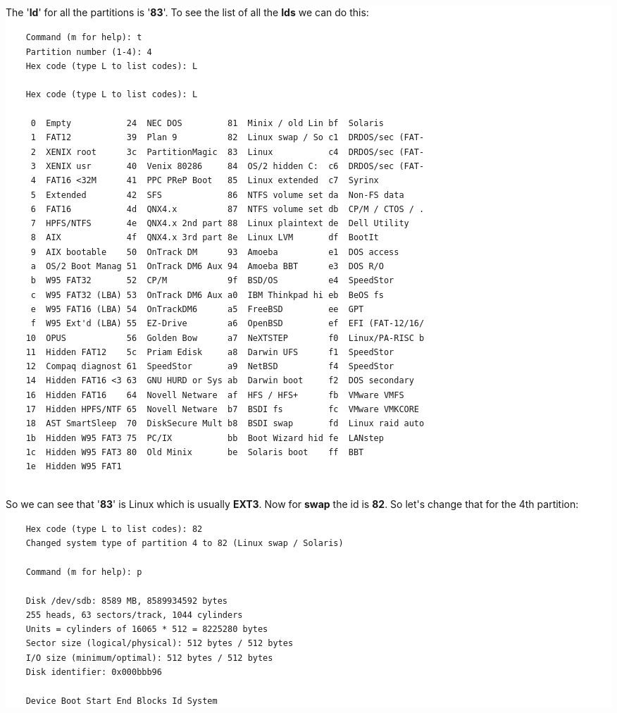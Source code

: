 




The '**Id**' for all the partitions is '**83**'. To see the list of all the **Ids** we can do this:




    

```
    Command (m for help): t
    Partition number (1-4): 4
    Hex code (type L to list codes): L
    
    Hex code (type L to list codes): L
    
     0  Empty           24  NEC DOS         81  Minix / old Lin bf  Solaris        
     1  FAT12           39  Plan 9          82  Linux swap / So c1  DRDOS/sec (FAT-
     2  XENIX root      3c  PartitionMagic  83  Linux           c4  DRDOS/sec (FAT-
     3  XENIX usr       40  Venix 80286     84  OS/2 hidden C:  c6  DRDOS/sec (FAT-
     4  FAT16 <32M      41  PPC PReP Boot   85  Linux extended  c7  Syrinx         
     5  Extended        42  SFS             86  NTFS volume set da  Non-FS data    
     6  FAT16           4d  QNX4.x          87  NTFS volume set db  CP/M / CTOS / .
     7  HPFS/NTFS       4e  QNX4.x 2nd part 88  Linux plaintext de  Dell Utility   
     8  AIX             4f  QNX4.x 3rd part 8e  Linux LVM       df  BootIt         
     9  AIX bootable    50  OnTrack DM      93  Amoeba          e1  DOS access     
     a  OS/2 Boot Manag 51  OnTrack DM6 Aux 94  Amoeba BBT      e3  DOS R/O        
     b  W95 FAT32       52  CP/M            9f  BSD/OS          e4  SpeedStor      
     c  W95 FAT32 (LBA) 53  OnTrack DM6 Aux a0  IBM Thinkpad hi eb  BeOS fs        
     e  W95 FAT16 (LBA) 54  OnTrackDM6      a5  FreeBSD         ee  GPT            
     f  W95 Ext'd (LBA) 55  EZ-Drive        a6  OpenBSD         ef  EFI (FAT-12/16/
    10  OPUS            56  Golden Bow      a7  NeXTSTEP        f0  Linux/PA-RISC b
    11  Hidden FAT12    5c  Priam Edisk     a8  Darwin UFS      f1  SpeedStor      
    12  Compaq diagnost 61  SpeedStor       a9  NetBSD          f4  SpeedStor      
    14  Hidden FAT16 <3 63  GNU HURD or Sys ab  Darwin boot     f2  DOS secondary  
    16  Hidden FAT16    64  Novell Netware  af  HFS / HFS+      fb  VMware VMFS    
    17  Hidden HPFS/NTF 65  Novell Netware  b7  BSDI fs         fc  VMware VMKCORE 
    18  AST SmartSleep  70  DiskSecure Mult b8  BSDI swap       fd  Linux raid auto
    1b  Hidden W95 FAT3 75  PC/IX           bb  Boot Wizard hid fe  LANstep        
    1c  Hidden W95 FAT3 80  Old Minix       be  Solaris boot    ff  BBT            
    1e  Hidden W95 FAT1
    
```






So we can see that '**83**' is Linux which is usually **EXT3**. Now for **swap** the id is **82**. So let's change that for the 4th partition:




    

```
    Hex code (type L to list codes): 82
    Changed system type of partition 4 to 82 (Linux swap / Solaris)
    
    Command (m for help): p
    
    Disk /dev/sdb: 8589 MB, 8589934592 bytes
    255 heads, 63 sectors/track, 1044 cylinders
    Units = cylinders of 16065 * 512 = 8225280 bytes
    Sector size (logical/physical): 512 bytes / 512 bytes
    I/O size (minimum/optimal): 512 bytes / 512 bytes
    Disk identifier: 0x000bbb96
    
    Device Boot Start End Blocks Id System
```